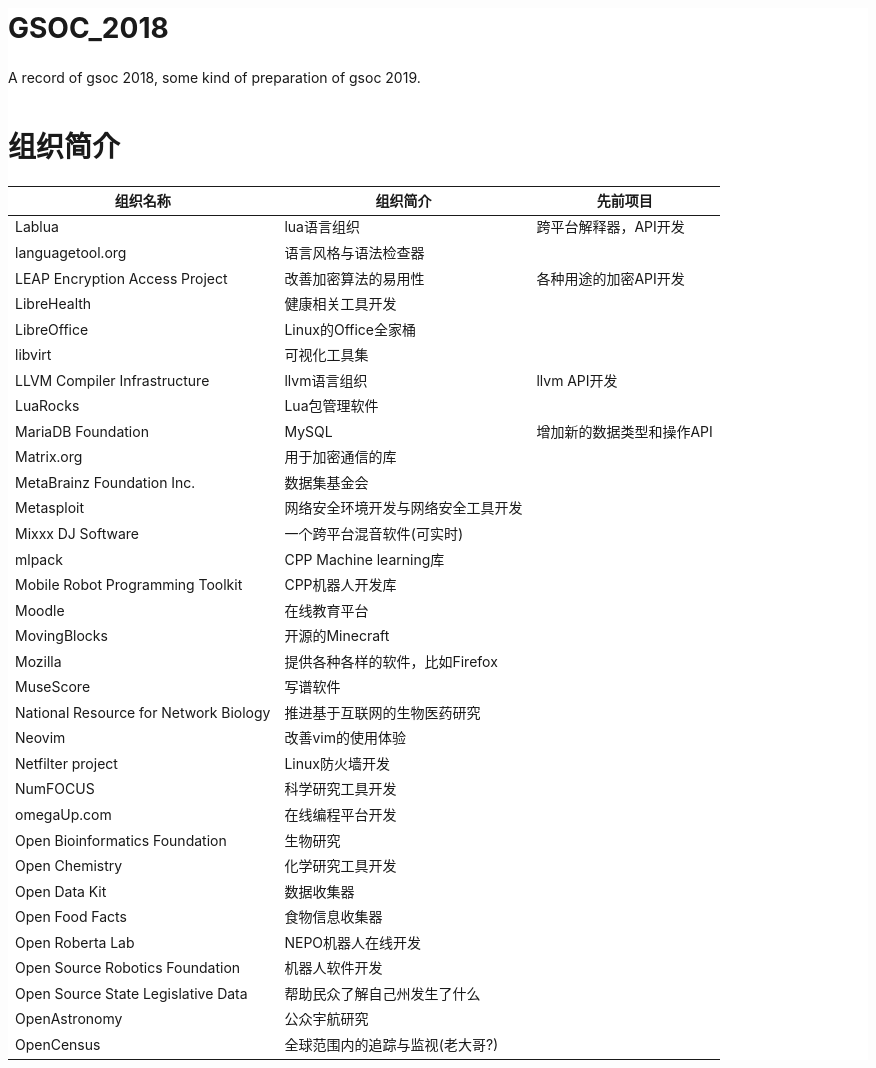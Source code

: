 ﻿# GSOC_2018
A record of gsoc 2018, some kind of preparation of gsoc 2019.

# 组织简介
|组织名称|组织简介|先前项目|
|---|---|---|
|Lablua|lua语言组织|跨平台解释器，API开发|
|languagetool.org|语言风格与语法检查器||
|LEAP Encryption Access Project|改善加密算法的易用性|各种用途的加密API开发|
|LibreHealth|健康相关工具开发||
|LibreOffice|Linux的Office全家桶||
|libvirt|可视化工具集||
|LLVM Compiler Infrastructure|llvm语言组织|llvm API开发|
|LuaRocks|Lua包管理软件||
|MariaDB Foundation|MySQL|增加新的数据类型和操作API|
|Matrix.org|用于加密通信的库||
|MetaBrainz Foundation Inc.|数据集基金会||
|Metasploit|网络安全环境开发与网络安全工具开发||
|Mixxx DJ Software|一个跨平台混音软件(可实时)||
|mlpack|CPP Machine learning库||
|Mobile Robot Programming Toolkit|CPP机器人开发库||
|Moodle|在线教育平台||
|MovingBlocks|开源的Minecraft||
|Mozilla|提供各种各样的软件，比如Firefox||
|MuseScore|写谱软件||
|National Resource for Network Biology|推进基于互联网的生物医药研究||
|Neovim|改善vim的使用体验||
|Netfilter project|Linux防火墙开发||
|NumFOCUS|科学研究工具开发||
|omegaUp.com|在线编程平台开发||
|Open Bioinformatics Foundation|生物研究||
|Open Chemistry|化学研究工具开发||
|Open Data Kit|数据收集器||
|Open Food Facts|食物信息收集器||
|Open Roberta Lab|NEPO机器人在线开发||
|Open Source Robotics Foundation|机器人软件开发||
|Open Source State Legislative Data|帮助民众了解自己州发生了什么||
|OpenAstronomy|公众宇航研究||
|OpenCensus|全球范围内的追踪与监视(老大哥?)||